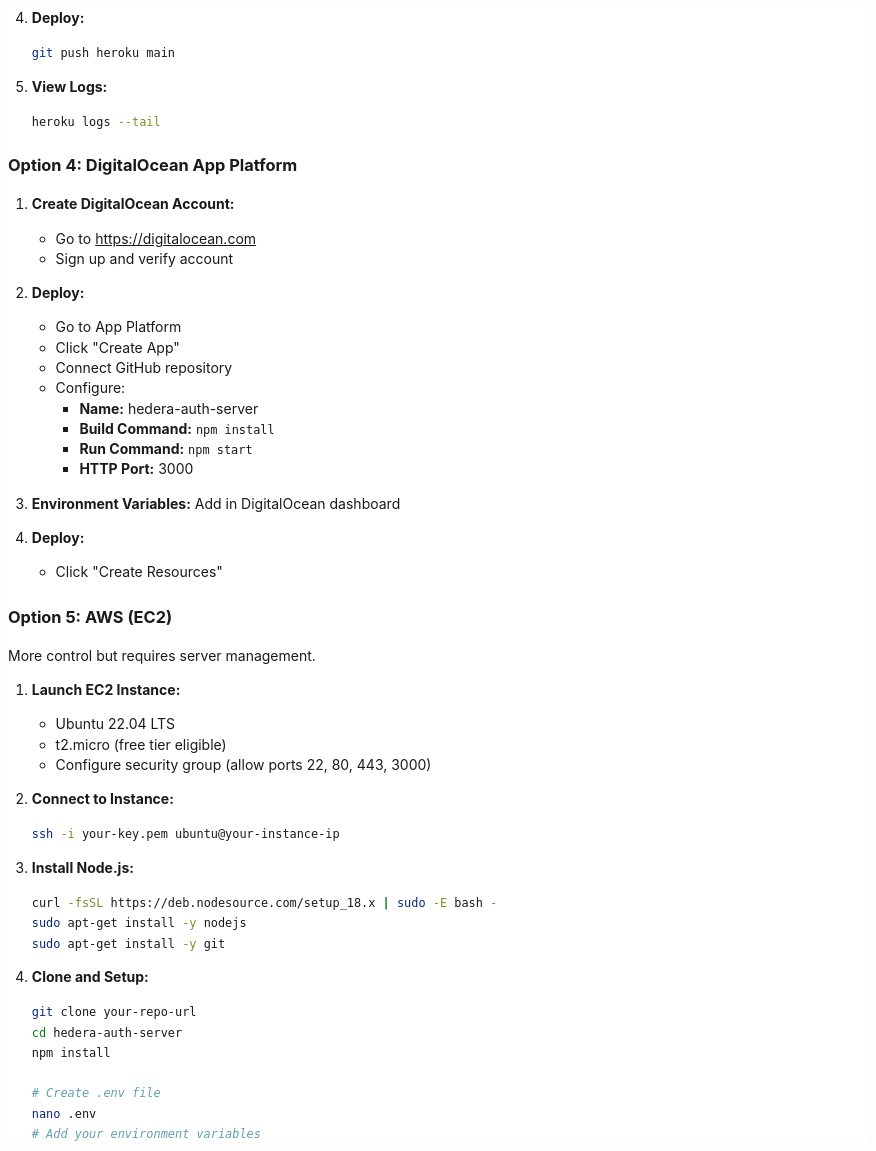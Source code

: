 4. **Deploy:**
   ```bash
   git push heroku main
   ```

5. **View Logs:**
   ```bash
   heroku logs --tail
   ```

### Option 4: DigitalOcean App Platform

1. **Create DigitalOcean Account:**
   - Go to https://digitalocean.com
   - Sign up and verify account

2. **Deploy:**
   - Go to App Platform
   - Click "Create App"
   - Connect GitHub repository
   - Configure:
     - **Name:** hedera-auth-server
     - **Build Command:** `npm install`
     - **Run Command:** `npm start`
     - **HTTP Port:** 3000

3. **Environment Variables:**
   Add in DigitalOcean dashboard

4. **Deploy:**
   - Click "Create Resources"

### Option 5: AWS (EC2)

More control but requires server management.

1. **Launch EC2 Instance:**
   - Ubuntu 22.04 LTS
   - t2.micro (free tier eligible)
   - Configure security group (allow ports 22, 80, 443, 3000)

2. **Connect to Instance:**
   ```bash
   ssh -i your-key.pem ubuntu@your-instance-ip
   ```

3. **Install Node.js:**
   ```bash
   curl -fsSL https://deb.nodesource.com/setup_18.x | sudo -E bash -
   sudo apt-get install -y nodejs
   sudo apt-get install -y git
   ```

4. **Clone and Setup:**
   ```bash
   git clone your-repo-url
   cd hedera-auth-server
   npm install
   
   # Create .env file
   nano .env
   # Add your environment variables
   ```
